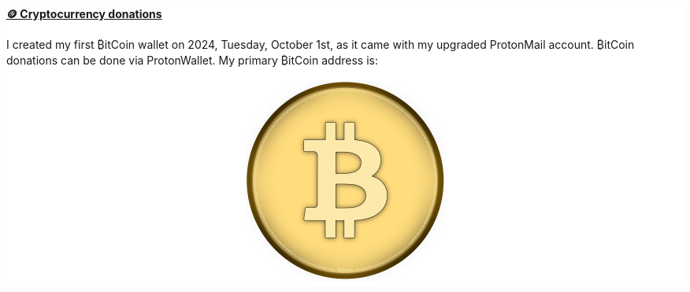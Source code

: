 #### [🪙️ Cryptocurrency donations](#-Cryptocurrency-donations)

I created my first ₿itCoin wallet on 2024, Tuesday, October 1st, as it came with my upgraded ProtonMail account. ₿itCoin donations can be done via ProtonWallet. My primary ₿itCoin address is:



<div align="center">
    <img src="/Graphics/Cryptocurrency/BitCoin/Bitcoin_logo_Satoshi_Nakamoto.svg" alt="BitCoin logo failed to load" title="₿" width="256" height="256">
</div>
